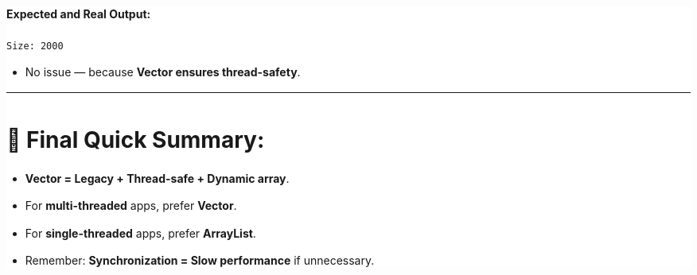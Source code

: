 
#### **Expected and Real Output:**

```
Size: 2000
```

- No issue — because **Vector ensures thread-safety**.
    

---

# 📝 Final Quick Summary:

- **Vector = Legacy + Thread-safe + Dynamic array**.
    
- For **multi-threaded** apps, prefer **Vector**.
    
- For **single-threaded** apps, prefer **ArrayList**.
    
- Remember: **Synchronization = Slow performance** if unnecessary.
    

